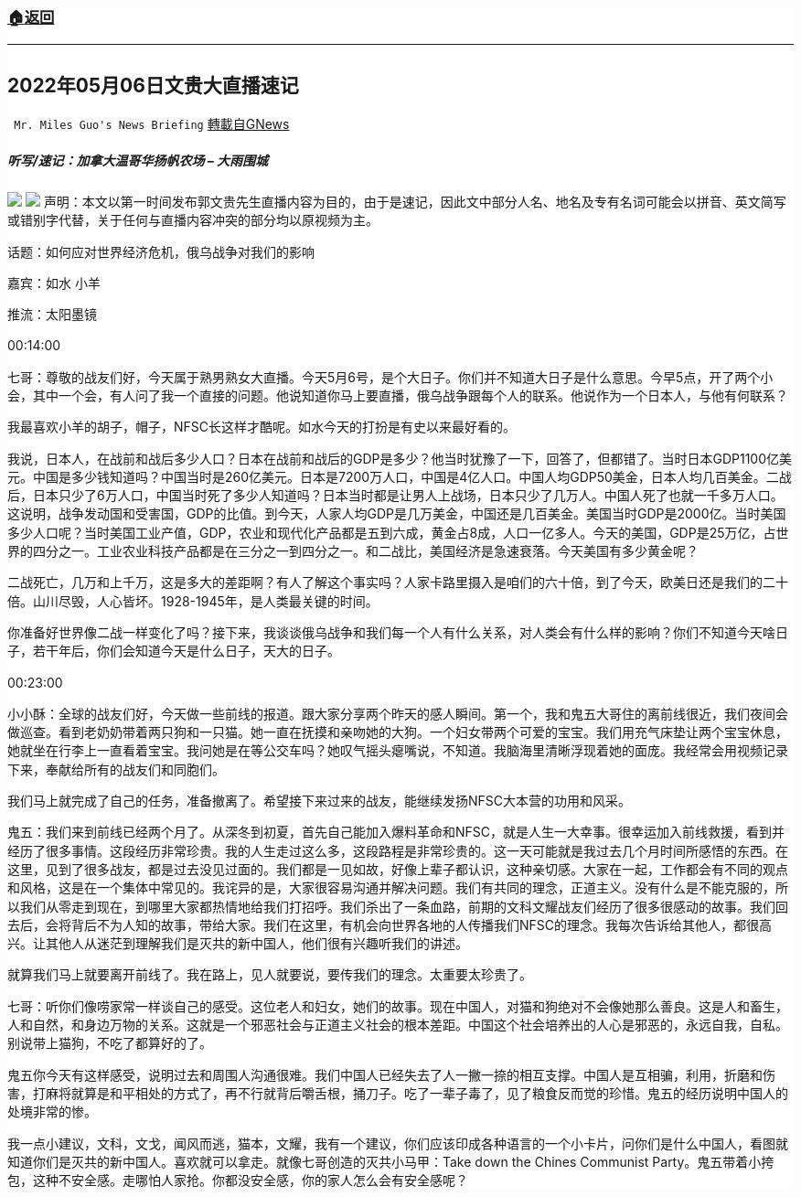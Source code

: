 ###  [:house:返回](README.md)
---


## 2022年05月06日文贵大直播速记
` Mr. Miles Guo's News Briefing` [轉載自GNews](https://gnews.org/zh-hans/2479713/)

##### 听写/速记：加拿大温哥华扬帆农场 – 大雨围城
 ![](https://assets.gnews.org/wp-content/uploads/2022/03/截屏2022-03-22-上午10.53.46-3.png) ![](https://assets.gnews.org/wp-content/uploads/2022/05/505-1.jpg) 
声明：本文以第一时间发布郭文贵先生直播内容为目的，由于是速记，因此文中部分人名、地名及专有名词可能会以拼音、英文简写或错别字代替，关于任何与直播内容冲突的部分均以原视频为主。
 
话题：如何应对世界经济危机，俄乌战争对我们的影响
 
嘉宾：如水 小羊
 
推流：太阳墨镜
 
00:14:00
 
七哥：尊敬的战友们好，今天属于熟男熟女大直播。今天5月6号，是个大日子。你们并不知道大日子是什么意思。今早5点，开了两个小会，其中一个会，有人问了我一个直接的问题。他说知道你马上要直播，俄乌战争跟每个人的联系。他说作为一个日本人，与他有何联系？
 
我最喜欢小羊的胡子，帽子，NFSC长这样才酷呢。如水今天的打扮是有史以来最好看的。
 
我说，日本人，在战前和战后多少人口？日本在战前和战后的GDP是多少？他当时犹豫了一下，回答了，但都错了。当时日本GDP1100亿美元。中国是多少钱知道吗？中国当时是260亿美元。日本是7200万人口，中国是4亿人口。中国人均GDP50美金，日本人均几百美金。二战后，日本只少了6万人口，中国当时死了多少人知道吗？日本当时都是让男人上战场，日本只少了几万人。中国人死了也就一千多万人口。这说明，战争发动国和受害国，GDP的比值。到今天，人家人均GDP是几万美金，中国还是几百美金。美国当时GDP是2000亿。当时美国多少人口呢？当时美国工业产值，GDP，农业和现代化产品都是五到六成，黄金占8成，人口一亿多人。今天的美国，GDP是25万亿，占世界的四分之一。工业农业科技产品都是在三分之一到四分之一。和二战比，美国经济是急速衰落。今天美国有多少黄金呢？
 
二战死亡，几万和上千万，这是多大的差距啊？有人了解这个事实吗？人家卡路里摄入是咱们的六十倍，到了今天，欧美日还是我们的二十倍。山川尽毁，人心皆坏。1928-1945年，是人类最关键的时间。
 
你准备好世界像二战一样变化了吗？接下来，我谈谈俄乌战争和我们每一个人有什么关系，对人类会有什么样的影响？你们不知道今天啥日子，若干年后，你们会知道今天是什么日子，天大的日子。
 
00:23:00
 
小小酥：全球的战友们好，今天做一些前线的报道。跟大家分享两个昨天的感人瞬间。第一个，我和鬼五大哥住的离前线很近，我们夜间会做巡查。看到老奶奶带着两只狗和一只猫。她一直在抚摸和亲吻她的大狗。一个妇女带两个可爱的宝宝。我们用充气床垫让两个宝宝休息，她就坐在行李上一直看着宝宝。我问她是在等公交车吗？她叹气摇头瘪嘴说，不知道。我脑海里清晰浮现着她的面庞。我经常会用视频记录下来，奉献给所有的战友们和同胞们。
 
我们马上就完成了自己的任务，准备撤离了。希望接下来过来的战友，能继续发扬NFSC大本营的功用和风采。
 
鬼五：我们来到前线已经两个月了。从深冬到初夏，首先自己能加入爆料革命和NFSC，就是人生一大幸事。很幸运加入前线救援，看到并经历了很多事情。这段经历非常珍贵。我的人生走过这么多，这段路程是非常珍贵的。这一天可能就是我过去几个月时间所感悟的东西。在这里，见到了很多战友，都是过去没见过面的。我们都是一见如故，好像上辈子都认识，这种亲切感。大家在一起，工作都会有不同的观点和风格，这是在一个集体中常见的。我诧异的是，大家很容易沟通并解决问题。我们有共同的理念，正道主义。没有什么是不能克服的，所以我们从零走到现在，到哪里大家都热情地给我们打招呼。我们杀出了一条血路，前期的文科文耀战友们经历了很多很感动的故事。我们回去后，会将背后不为人知的故事，带给大家。我们在这里，有机会向世界各地的人传播我们NFSC的理念。我每次告诉给其他人，都很高兴。让其他人从迷茫到理解我们是灭共的新中国人，他们很有兴趣听我们的讲述。
 
就算我们马上就要离开前线了。我在路上，见人就要说，要传我们的理念。太重要太珍贵了。
 
七哥：听你们像唠家常一样谈自己的感受。这位老人和妇女，她们的故事。现在中国人，对猫和狗绝对不会像她那么善良。这是人和畜生，人和自然，和身边万物的关系。这就是一个邪恶社会与正道主义社会的根本差距。中国这个社会培养出的人心是邪恶的，永远自我，自私。别说带上猫狗，不吃了都算好的了。
 
鬼五你今天有这样感受，说明过去和周围人沟通很难。我们中国人已经失去了人一撇一捺的相互支撑。中国人是互相骗，利用，折磨和伤害，打麻将就算是和平相处的方式了，再不行就背后嚼舌根，捅刀子。吃了一辈子毒了，见了粮食反而觉的珍惜。鬼五的经历说明中国人的处境非常的惨。
 
我一点小建议，文科，文戈，闻风而逃，猫本，文耀，我有一个建议，你们应该印成各种语言的一个小卡片，问你们是什么中国人，看图就知道你们是灭共的新中国人。喜欢就可以拿走。就像七哥创造的灭共小马甲：Take down the Chines Communist Party。鬼五带着小挎包，这种不安全感。走哪怕人家抢。你都没安全感，你的家人怎么会有安全感呢？
 